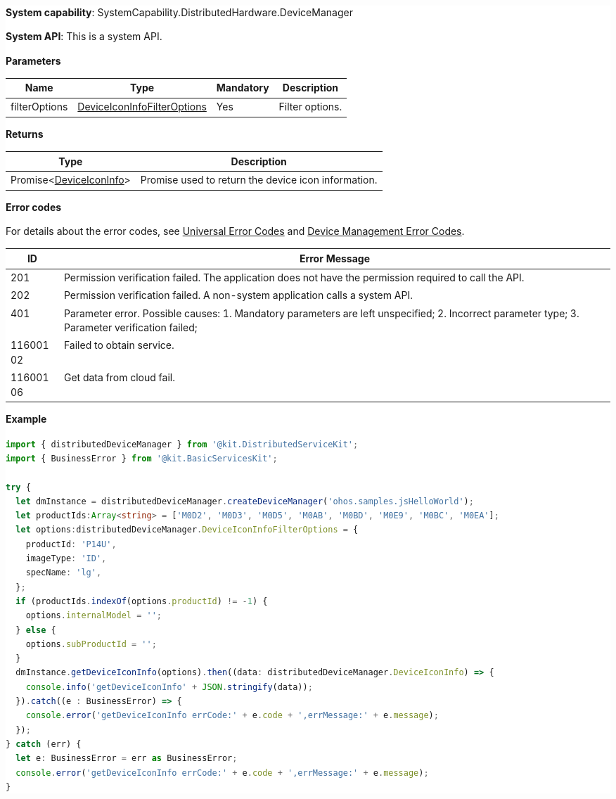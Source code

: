 **System capability**: SystemCapability.DistributedHardware.DeviceManager

**System API**: This is a system API.

**Parameters**

  | Name      | Type           | Mandatory | Description               |
  | ------------- | --------------- | ---- | ------------------- |
  |  filterOptions       | [DeviceIconInfoFilterOptions](#deviceiconinfofilteroptions18)         | Yes   |  Filter options.   |

**Returns**

  | Type                                                      | Description                              |
  | ---------------------------------------------------------- | ---------------------------------- |
  |  Promise&lt;[DeviceIconInfo](#deviceiconinfo18)&gt; | Promise used to return the device icon information.                                   |

**Error codes**

For details about the error codes, see [Universal Error Codes](../errorcode-universal.md) and [Device Management Error Codes](errorcode-device-manager.md).

| ID| Error Message                                                       |
| -------- | --------------------------------------------------------------- |
| 201 | Permission verification failed. The application does not have the permission required to call the API.                                            |
| 202 | Permission verification failed. A non-system application calls a system API.                              |
| 401 | Parameter error. Possible causes: 1. Mandatory parameters are left unspecified; 2. Incorrect parameter type; 3. Parameter verification failed; |
| 11600102 | Failed to obtain service.                                 |
| 11600106 | Get data from cloud fail. |

**Example**

  ```ts
  import { distributedDeviceManager } from '@kit.DistributedServiceKit';
  import { BusinessError } from '@kit.BasicServicesKit';
  
  try {
    let dmInstance = distributedDeviceManager.createDeviceManager('ohos.samples.jsHelloWorld');
    let productIds:Array<string> = ['M0D2', 'M0D3', 'M0D5', 'M0AB', 'M0BD', 'M0E9', 'M0BC', 'M0EA'];
    let options:distributedDeviceManager.DeviceIconInfoFilterOptions = {
      productId: 'P14U',
      imageType: 'ID',
      specName: 'lg',
    };
    if (productIds.indexOf(options.productId) != -1) {
      options.internalModel = '';
    } else {
      options.subProductId = '';
    }
    dmInstance.getDeviceIconInfo(options).then((data: distributedDeviceManager.DeviceIconInfo) => {
      console.info('getDeviceIconInfo' + JSON.stringify(data));
    }).catch((e : BusinessError) => {
      console.error('getDeviceIconInfo errCode:' + e.code + ',errMessage:' + e.message);
    });
  } catch (err) {
    let e: BusinessError = err as BusinessError;
    console.error('getDeviceIconInfo errCode:' + e.code + ',errMessage:' + e.message);
  }
  ```

